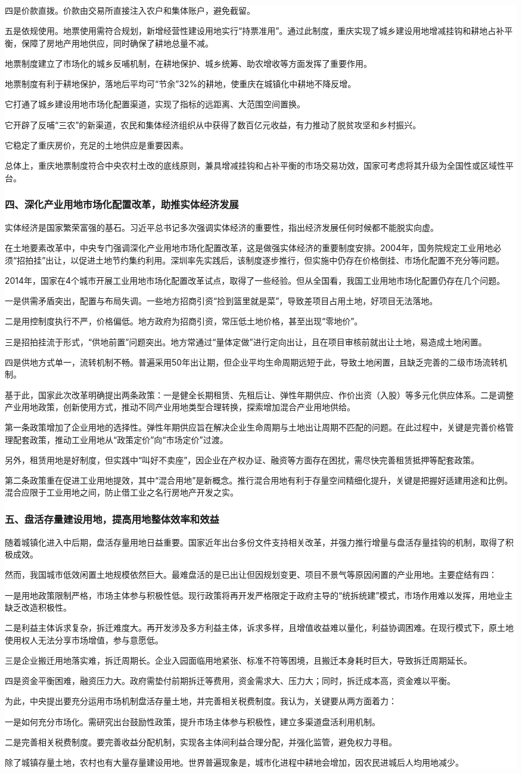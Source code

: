 四是价款直拨。价款由交易所直接注入农户和集体账户，避免截留。

五是依规使用。地票使用需符合规划，新增经营性建设用地实行“持票准用”。通过此制度，重庆实现了城乡建设用地增减挂钩和耕地占补平衡，保障了房地产用地供应，同时确保了耕地总量不减。

地票制度建立了市场化的城乡反哺机制，在耕地保护、城乡统筹、助农增收等方面发挥了重要作用。

地票制度有利于耕地保护，落地后平均可“节余”32%的耕地，使重庆在城镇化中耕地不降反增。

它打通了城乡建设用地市场化配置渠道，实现了指标的远距离、大范围空间置换。

它开辟了反哺“三农”的新渠道，农民和集体经济组织从中获得了数百亿元收益，有力推动了脱贫攻坚和乡村振兴。

它稳定了重庆房价，充足的土地供应是重要因素。

总体上，重庆地票制度符合中央农村土改的底线原则，兼具增减挂钩和占补平衡的市场交易功效，国家可考虑将其升级为全国性或区域性平台。

### 四、深化产业用地市场化配置改革，助推实体经济发展

实体经济是国家繁荣富强的基石。习近平总书记多次强调实体经济的重要性，指出经济发展任何时候都不能脱实向虚。

在土地要素改革中，中央专门强调深化产业用地市场化配置改革，这是做强实体经济的重要制度安排。2004年，国务院规定工业用地必须“招拍挂”出让，以促进土地节约集约利用。深圳率先实践后，该制度逐步推行，但实施中仍存在价格倒挂、市场化配置不充分等问题。

2014年，国家在4个城市开展工业用地市场化配置改革试点，取得了一些经验。但从全国看，我国工业用地市场化配置仍存在几个问题。

一是供需矛盾突出，配置与布局失调。一些地方招商引资“捡到篮里就是菜”，导致差项目占用土地，好项目无法落地。

二是用控制度执行不严，价格偏低。地方政府为招商引资，常压低土地价格，甚至出现“零地价”。

三是招拍挂流于形式，“供地前置”问题突出。地方常通过“量体定做”进行定向出让，且在项目审核前就出让土地，易造成土地闲置。

四是供地方式单一，流转机制不畅。普遍采用50年出让期，但企业平均生命周期远短于此，导致土地闲置，且缺乏完善的二级市场流转机制。

基于此，国家此次改革明确提出两条政策：一是健全长期租赁、先租后让、弹性年期供应、作价出资（入股）等多元化供应体系。二是调整产业用地政策，创新使用方式，推动不同产业用地类型合理转换，探索增加混合产业用地供给。

第一条政策增加了企业用地的选择性。弹性年期供应旨在解决企业生命周期与土地出让周期不匹配的问题。在此过程中，关键是完善价格管理配套政策，推动工业用地从“政策定价”向“市场定价”过渡。

另外，租赁用地是好制度，但实践中“叫好不卖座”，因企业在产权办证、融资等方面存在困扰，需尽快完善租赁抵押等配套政策。

第二条政策重在促进工业用地提效，其中“混合用地”是新概念。推行混合用地有利于存量空间精细化提升，关键是把握好适建用途和比例。混合应限于工业用地之间，防止借工业之名行房地产开发之实。

### 五、盘活存量建设用地，提高用地整体效率和效益

随着城镇化进入中后期，盘活存量用地日益重要。国家近年出台多份文件支持相关改革，并强力推行增量与盘活存量挂钩的机制，取得了积极成效。

然而，我国城市低效闲置土地规模依然巨大。最难盘活的是已出让但因规划变更、项目不景气等原因闲置的产业用地。主要症结有四：

一是用地政策限制严格，市场主体参与积极性低。现行政策将再开发严格限定于政府主导的“统拆统建”模式，市场作用难以发挥，用地业主缺乏改造积极性。

二是利益主体诉求复杂，拆迁难度大。再开发涉及多方利益主体，诉求多样，且增值收益难以量化，利益协调困难。在现行模式下，原土地使用权人无法分享市场增值，参与意愿低。

三是企业搬迁用地落实难，拆迁周期长。企业入园面临用地紧张、标准不符等困境，且搬迁本身耗时巨大，导致拆迁周期延长。

四是资金平衡困难，融资压力大。政府需垫付前期拆迁等费用，资金需求大、压力大；同时，拆迁成本高，资金难以平衡。

为此，中央提出要充分运用市场机制盘活存量土地，并完善相关税费制度。我认为，关键要从两方面着力：

一是如何充分市场化。需研究出台鼓励性政策，提升市场主体参与积极性，建立多渠道盘活利用机制。

二是完善相关税费制度。要完善收益分配机制，实现各主体间利益合理分配，并强化监管，避免权力寻租。

除了城镇存量土地，农村也有大量存量建设用地。世界普遍现象是，城市化进程中耕地会增加，因农民进城后人均用地减少。

